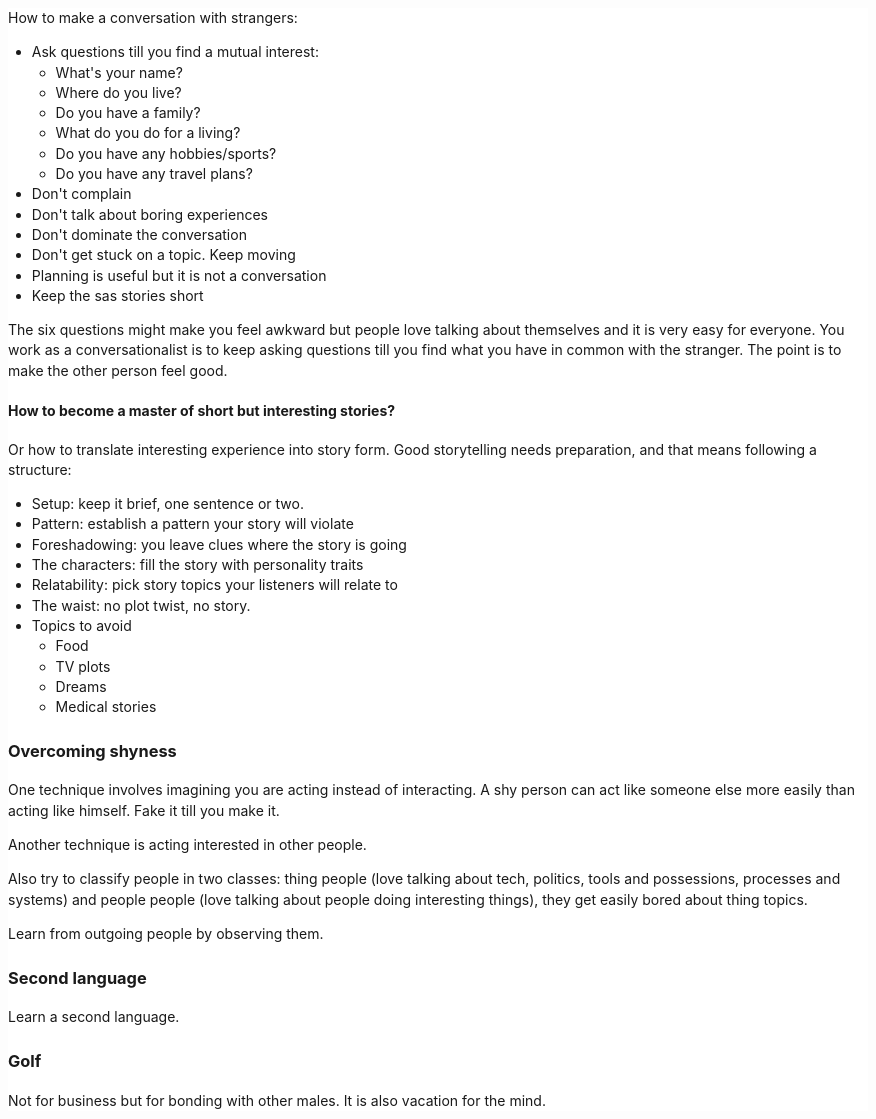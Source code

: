 How to make a conversation with strangers:

- Ask questions till you find a mutual interest:
	- What's your name?
	- Where do you live?
	- Do you have a family?
	- What do you do for a living?
	- Do you have any hobbies/sports?
	- Do you have any travel plans?
- Don't complain
- Don't talk about boring experiences
- Don't dominate the conversation
- Don't get stuck on a topic. Keep moving
- Planning is useful but it is not a conversation
- Keep the sas stories short

The six questions might make you feel awkward but people love talking about themselves and it is very easy for everyone. You work as a conversationalist is to keep asking questions till you find what you have in common with the stranger. The point is to make the other person feel good.

#### How to become a master of short but interesting stories?
Or how to translate interesting experience into story form. Good storytelling needs preparation, and that means following a structure:
- Setup: keep it brief, one sentence or two.
- Pattern: establish a pattern your story will violate
- Foreshadowing: you leave clues where the story is going
- The characters: fill the story with personality traits
- Relatability: pick story topics your listeners will relate to 
- The waist: no plot twist, no story. 
- Topics to avoid
	- Food
	- TV plots
	- Dreams
	- Medical stories

### Overcoming shyness
One technique involves imagining you are acting instead of interacting. A shy person can act like someone else more easily than acting like himself. Fake it till you make it.

Another technique is acting interested in other people. 

Also try to classify people in two classes: thing people (love talking about tech, politics, tools and possessions, processes and systems) and people people (love talking about people doing interesting things), they get easily bored about thing topics.

Learn from outgoing people by observing them.

### Second language
Learn a second language.

### Golf
Not for business but for bonding with other males. It is also vacation for the mind.

